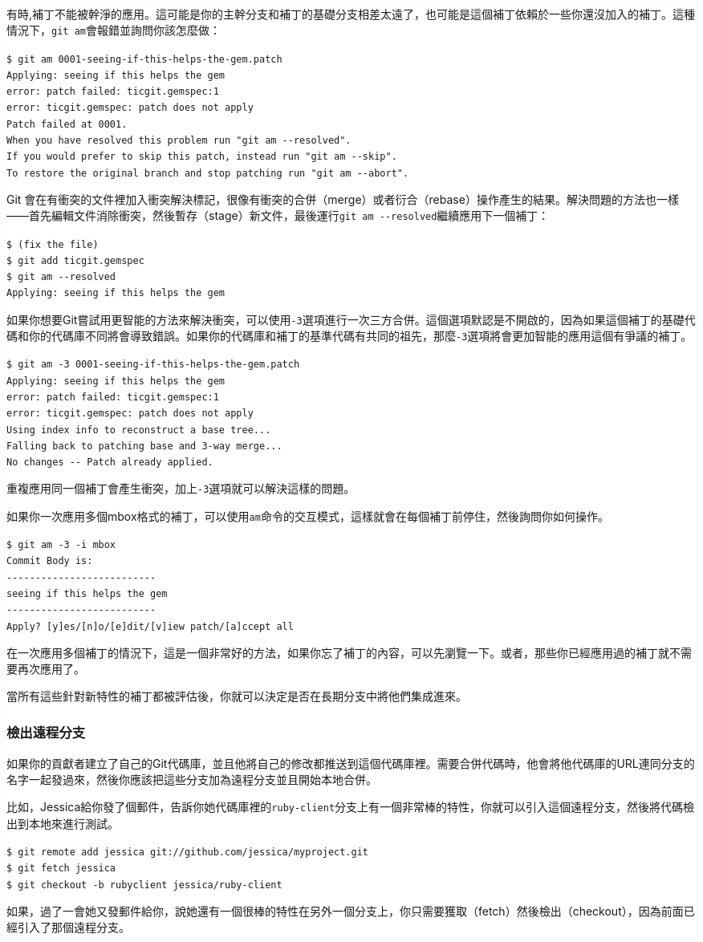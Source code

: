 有時,補丁不能被幹淨的應用。這可能是你的主幹分支和補丁的基礎分支相差太遠了，也可能是這個補丁依賴於一些你還沒加入的補丁。這種情況下，`git am`會報錯並詢問你該怎麼做：

	$ git am 0001-seeing-if-this-helps-the-gem.patch 
	Applying: seeing if this helps the gem
	error: patch failed: ticgit.gemspec:1
	error: ticgit.gemspec: patch does not apply
	Patch failed at 0001.
	When you have resolved this problem run "git am --resolved".
	If you would prefer to skip this patch, instead run "git am --skip".
	To restore the original branch and stop patching run "git am --abort".

Git 會在有衝突的文件裡加入衝突解決標記，很像有衝突的合併（merge）或者衍合（rebase）操作產生的結果。解決問題的方法也一樣——首先編輯文件消除衝突，然後暫存（stage）新文件，最後運行`git am --resolved`繼續應用下一個補丁：

	$ (fix the file)
	$ git add ticgit.gemspec 
	$ git am --resolved
	Applying: seeing if this helps the gem

如果你想要Git嘗試用更智能的方法來解決衝突，可以使用`-3`選項進行一次三方合併。這個選項默認是不開啟的，因為如果這個補丁的基礎代碼和你的代碼庫不同將會導致錯誤。如果你的代碼庫和補丁的基準代碼有共同的祖先，那麼`-3`選項將會更加智能的應用這個有爭議的補丁。

	$ git am -3 0001-seeing-if-this-helps-the-gem.patch 
	Applying: seeing if this helps the gem
	error: patch failed: ticgit.gemspec:1
	error: ticgit.gemspec: patch does not apply
	Using index info to reconstruct a base tree...
	Falling back to patching base and 3-way merge...
	No changes -- Patch already applied.

重複應用同一個補丁會產生衝突，加上`-3`選項就可以解決這樣的問題。

如果你一次應用多個mbox格式的補丁，可以使用`am`命令的交互模式，這樣就會在每個補丁前停住，然後詢問你如何操作。

	$ git am -3 -i mbox
	Commit Body is:
	--------------------------
	seeing if this helps the gem
	--------------------------
	Apply? [y]es/[n]o/[e]dit/[v]iew patch/[a]ccept all 

在一次應用多個補丁的情況下，這是一個非常好的方法，如果你忘了補丁的內容，可以先瀏覽一下。或者，那些你已經應用過的補丁就不需要再次應用了。

當所有這些針對新特性的補丁都被評估後，你就可以決定是否在長期分支中將他們集成進來。

### 檢出遠程分支 ###

如果你的貢獻者建立了自己的Git代碼庫，並且他將自己的修改都推送到這個代碼庫裡。需要合併代碼時，他會將他代碼庫的URL連同分支的名字一起發過來，然後你應該把這些分支加為遠程分支並且開始本地合併。

比如，Jessica給你發了個郵件，告訴你她代碼庫裡的`ruby-client`分支上有一個非常棒的特性，你就可以引入這個遠程分支，然後將代碼檢出到本地來進行測試。

	$ git remote add jessica git://github.com/jessica/myproject.git
	$ git fetch jessica
	$ git checkout -b rubyclient jessica/ruby-client

如果，過了一會她又發郵件給你，說她還有一個很棒的特性在另外一個分支上，你只需要獲取（fetch）然後檢出（checkout），因為前面已經引入了那個遠程分支。
